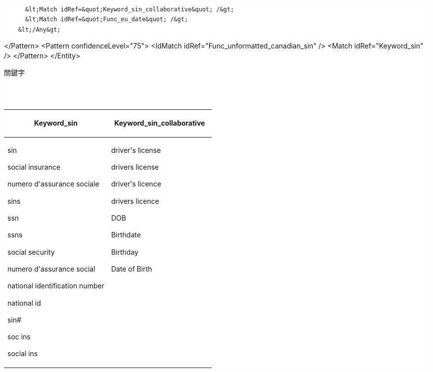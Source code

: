           &lt;Match idRef=&quot;Keyword_sin_collaborative&quot; /&gt;
          &lt;Match idRef=&quot;Func_eu_date&quot; /&gt;
        &lt;/Any&gt;
  &lt;/Pattern&gt;
  &lt;Pattern confidenceLevel=&quot;75&quot;&gt;
        &lt;IdMatch idRef=&quot;Func_unformatted_canadian_sin&quot; /&gt;
        &lt;Match idRef=&quot;Keyword_sin&quot; /&gt;
  &lt;/Pattern&gt;
&lt;/Entity&gt;</code></pre></td>
</tr>
<tr class="odd">
<td><p>關鍵字</p></td>
<td><h3 id="section-33"> </h3>
<div>
<table>
<colgroup>
<col style="width: 50%" />
<col style="width: 50%" />
</colgroup>
<thead>
<tr class="header">
<th><p>Keyword_sin</p></th>
<th><p>Keyword_sin_collaborative</p></th>
</tr>
</thead>
<tbody>
<tr class="odd">
<td><p>sin</p>
<p>social insurance</p>
<p>numero d'assurance sociale</p>
<p>sins</p>
<p>ssn</p>
<p>ssns</p>
<p>social security</p>
<p>numero d'assurance social</p>
<p>national identification number</p>
<p>national id</p>
<p>sin#</p>
<p>soc ins</p>
<p>social ins</p></td>
<td><p>driver's license</p>
<p>drivers license</p>
<p>driver's licence</p>
<p>drivers licence</p>
<p>DOB</p>
<p>Birthdate</p>
<p>Birthday</p>
<p>Date of Birth</p></td>
</tr>
</tbody>
</table>
